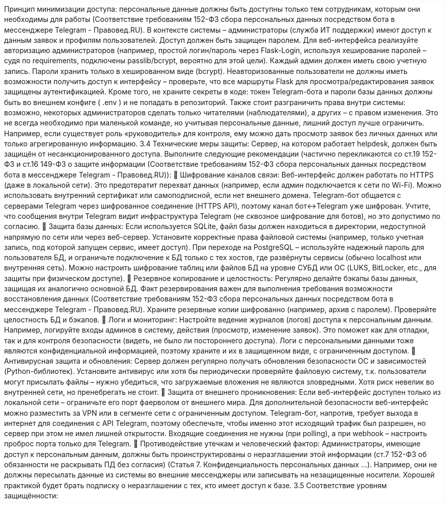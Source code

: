 Принцип минимизации доступа: персональные данные должны быть доступны только тем сотрудникам, которым они необходимы для работы (Соответствие требованиям 152-ФЗ сбора персональных данных посредством бота в мессенджере Telegram - Правовед.RU). В контексте системы – администраторы (служба ИТ поддержки) имеют доступ к данным заявок и профилям пользователей. Доступ должен быть защищен паролем. Для веб-интерфейса реализуйте авторизацию администраторов (например, простой логин/пароль через Flask-Login, используя хеширование паролей – судя по requirements, подключены passlib/bcrypt, вероятно для этой цели). Каждый админ должен иметь свою учетную запись. Пароли хранить только в хешированном виде (bcrypt). Неавторизованные пользователи не должны иметь возможности получить доступ к интерфейсу – проверьте, что все маршруты Flask для просмотра/редактирования заявок защищены аутентификацией. Кроме того, не храните секреты в коде: токен Telegram-бота и пароли базы данных должны быть во внешнем конфиге ( .env ) и не попадать в репозиторий.
Также стоит разграничить права внутри системы: возможно, некоторых администраторов сделать только читателями (наблюдателями), а других – с правом изменения. Это не всегда необходимо при маленькой команде, но учитывая персональные данные, лишний доступ лучше ограничить. Например, если существует роль «руководитель» для контроля, ему можно дать просмотр заявок без личных данных или только агрегированную информацию.
3.4 Технические меры защиты:
Сервер, на котором работает helpdesk, должен быть защищён от несанкционированного доступа. Выполните следующие рекомендации (частично перекликаются со ст.19 152-ФЗ и ст.16 149-ФЗ о защите информации (Соответствие требованиям 152-ФЗ сбора персональных данных посредством бота в мессенджере Telegram - Правовед.RU)):
	Шифрование каналов связи: Веб-интерфейс должен работать по HTTPS (даже в локальной сети). Это предотвратит перехват данных (например, если админ подключается к сети по Wi-Fi). Можно использовать внутренний сертификат или самоподписной, если нет внешнего домена. Telegram-бот общается с серверами Telegram через шифрованное соединение (HTTPS API), поэтому канал бот↔Telegram уже шифрован. Учтите, что сообщения внутри Telegram видит инфраструктура Telegram (не сквозное шифрование для ботов), но это допустимо по согласию.
	Защита базы данных: Если используется SQLite, файл базы должен находиться в директории, недоступной напрямую по сети или через веб-сервер. Установите корректные права файловой системы (например, только учетная запись, под которой запущен сервис, имеет доступ). При переходе на PostgreSQL – используйте надежный пароль для пользователя БД, и ограничьте подключение к БД только с тех хостов, где развёрнуты сервисы (обычно localhost или внутренняя сеть). Можно настроить шифрование таблиц или файлов БД на уровне СУБД или ОС (LUKS, BitLocker, etc., для защиты при физическом доступе).
	Резервное копирование и целостность: Регулярно делайте бэкапы базы данных, защищая их аналогично основной БД. Факт резервирования важен для выполнения требования возможности восстановления данных (Соответствие требованиям 152-ФЗ сбора персональных данных посредством бота в мессенджере Telegram - Правовед.RU). Храните резервные копии шифрованно (например, архив с паролем). Проверяйте целостность БД и бэкапов.
	Логи и мониторинг: Настройте ведение журналов (логов) доступа к персональным данным. Например, логируйте входы админов в систему, действия (просмотр, изменение заявок). Это поможет как для отладки, так и для контроля безопасности (видеть, не было ли постороннего доступа). Логи с персональными данными тоже являются конфиденциальной информацией, поэтому храните и их в защищенном виде, с ограниченным доступом.
	Антивирусная защита и обновления: Сервер должен регулярно получать обновления безопасности ОС и зависимостей (Python-библиотек). Установите антивирус или хотя бы периодически проверяйте файловую систему, т.к. пользователи могут присылать файлы – нужно убедиться, что загружаемые вложения не являются зловредными. Хотя риск невелик во внутренней сети, но пренебрегать не стоит.
	Защита от внешнего проникновения: Если веб-интерфейс доступен только из локальной сети – ограничьте его порт фаерволом от внешнего мира. Для дополнительной безопасности веб-интерфейс можно разместить за VPN или в сегменте сети с ограниченным доступом. Telegram-бот, напротив, требует выхода в интернет для соединения с API Telegram, поэтому обеспечьте, чтобы именно этот исходящий трафик был разрешен, но сервер при этом не имел лишней открытости. Входящие соединения не нужны (при polling), а при webhook – настроить проброс порта только для Telegram.
	Противодействие утечкам и человеческий фактор: Администраторы, имеющие доступ к персональным данным, должны быть проинструктированы о неразглашении этой информации (ст.7 152-ФЗ об обязанности не раскрывать ПД без согласия) (Статья 7. Конфиденциальность персональных данных ...). Например, они не должны пересылать данные из системы во внешние мессенджеры или записывать на незащищенные носители. Хорошей практикой будет брать подписку о неразглашении с тех, кто имеет доступ к базе.
3.5 Соответствие уровням защищённости:
